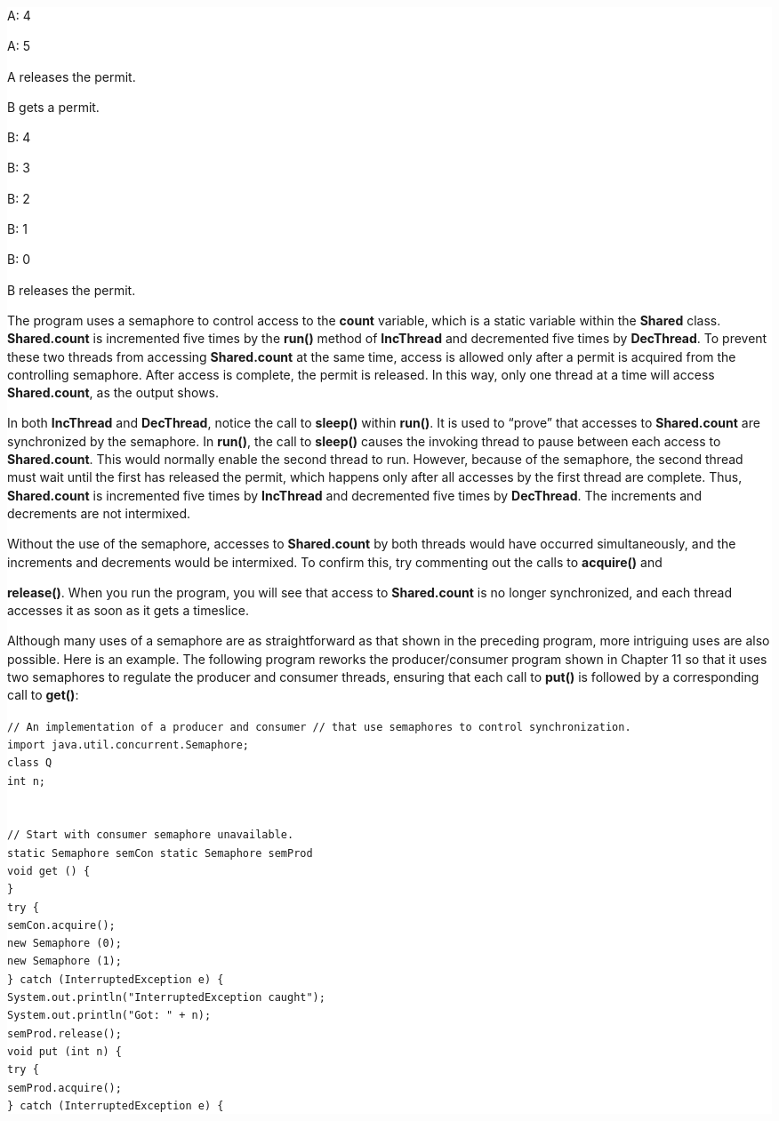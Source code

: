 A: 4

A: 5

A releases the permit.

B gets a permit.

B: 4

B: 3

B: 2

B: 1

B: 0

B releases the permit.

The program uses a semaphore to control access to the **count** variable, which is a static variable within the **Shared** class. **Shared.count** is incremented five times by the **run()** method of **IncThread** and decremented five times by **DecThread**. To prevent these two threads from accessing **Shared.count** at the same time, access is allowed only after a permit is acquired from the controlling semaphore. After access is complete, the permit is released. In this way, only one thread at a time will access **Shared.count**, as the output shows.

In both **IncThread** and **DecThread**, notice the call to **sleep()** within **run()**. It is used to “prove” that accesses to **Shared.count** are synchronized by the semaphore. In **run()**, the call to **sleep()** causes the invoking thread to pause between each access to **Shared.count**. This would normally enable the second thread to run. However, because of the semaphore, the second thread must wait until the first has released the permit, which happens only after all accesses by the first thread are complete. Thus, **Shared.count** is incremented five times by **IncThread** and decremented five times by **DecThread**. The increments and decrements are not intermixed.

Without the use of the semaphore, accesses to **Shared.count** by both threads would have occurred simultaneously, and the increments and decrements would be intermixed. To confirm this, try commenting out the calls to **acquire()** and  

**release()**. When you run the program, you will see that access to **Shared.count** is no longer synchronized, and each thread accesses it as soon as it gets a timeslice.

Although many uses of a semaphore are as straightforward as that shown in the preceding program, more intriguing uses are also possible. Here is an example. The following program reworks the producer/consumer program shown in Chapter 11 so that it uses two semaphores to regulate the producer and consumer threads, ensuring that each call to **put()** is followed by a corresponding call to **get()**:  
```
// An implementation of a producer and consumer // that use semaphores to control synchronization.
import java.util.concurrent.Semaphore;
class Q
int n;
﻿

// Start with consumer semaphore unavailable.
static Semaphore semCon static Semaphore semProd
void get () {
}
try {
semCon.acquire();
new Semaphore (0);
new Semaphore (1);
} catch (InterruptedException e) {
System.out.println("InterruptedException caught");
System.out.println("Got: " + n);
semProd.release();
void put (int n) {
try {
semProd.acquire();
} catch (InterruptedException e) {
```